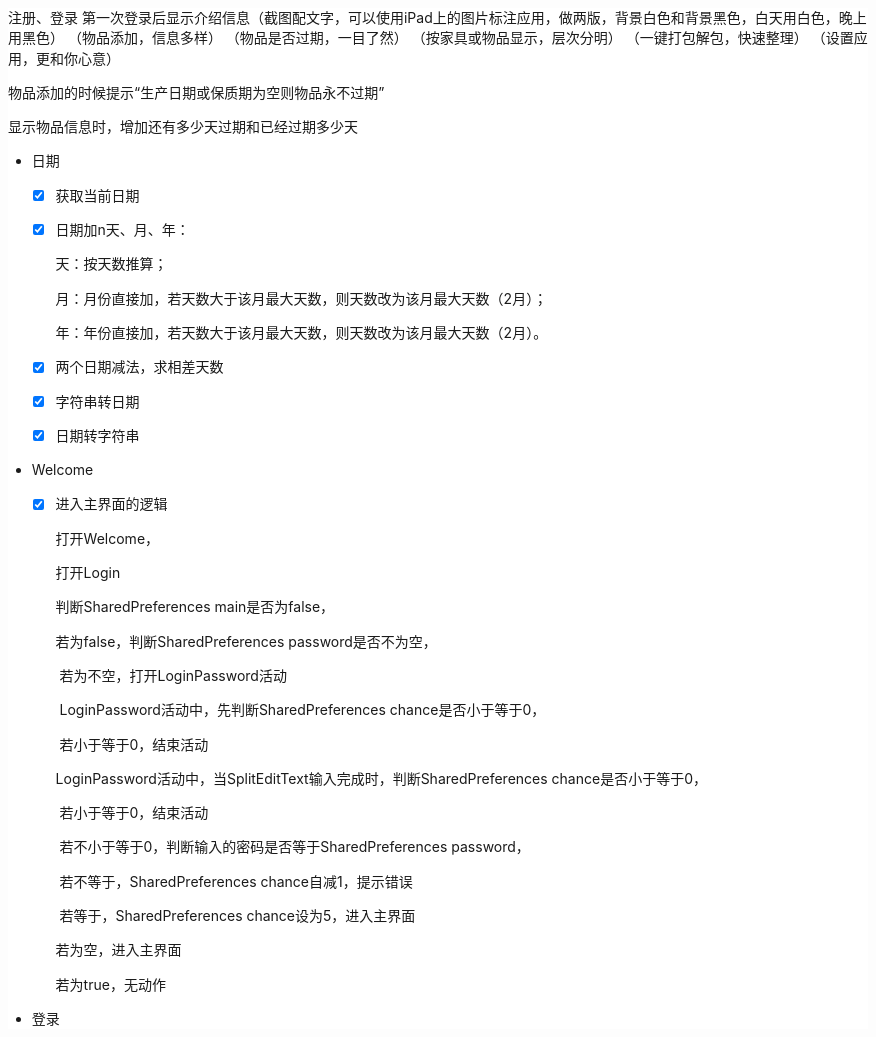 注册、登录
第一次登录后显示介绍信息（截图配文字，可以使用iPad上的图片标注应用，做两版，背景白色和背景黑色，白天用白色，晚上用黑色）
（物品添加，信息多样）
（物品是否过期，一目了然）
（按家具或物品显示，层次分明）
（一键打包解包，快速整理）
（设置应用，更和你心意）

物品添加的时候提示“生产日期或保质期为空则物品永不过期”

显示物品信息时，增加还有多少天过期和已经过期多少天



- 日期

  - [x] 获取当前日期

  - [x] 日期加n天、月、年：

    天：按天数推算；

    月：月份直接加，若天数大于该月最大天数，则天数改为该月最大天数（2月）；

    年：年份直接加，若天数大于该月最大天数，则天数改为该月最大天数（2月）。

  - [x] 两个日期减法，求相差天数

  - [x] 字符串转日期

  - [x] 日期转字符串

- Welcome

  - [x] 进入主界面的逻辑

    打开Welcome，

    打开Login

    判断SharedPreferences main是否为false，

    若为false，判断SharedPreferences password是否不为空，

    ​	若为不空，打开LoginPassword活动

    ​		LoginPassword活动中，先判断SharedPreferences chance是否小于等于0，

    ​		若小于等于0，结束活动

    ​		LoginPassword活动中，当SplitEditText输入完成时，判断SharedPreferences chance是否小于等于0，

    ​		若小于等于0，结束活动

    ​		若不小于等于0，判断输入的密码是否等于SharedPreferences password，

    ​			若不等于，SharedPreferences chance自减1，提示错误

    ​			若等于，SharedPreferences chance设为5，进入主界面

    若为空，进入主界面
  
    若为true，无动作
  
- 登录
